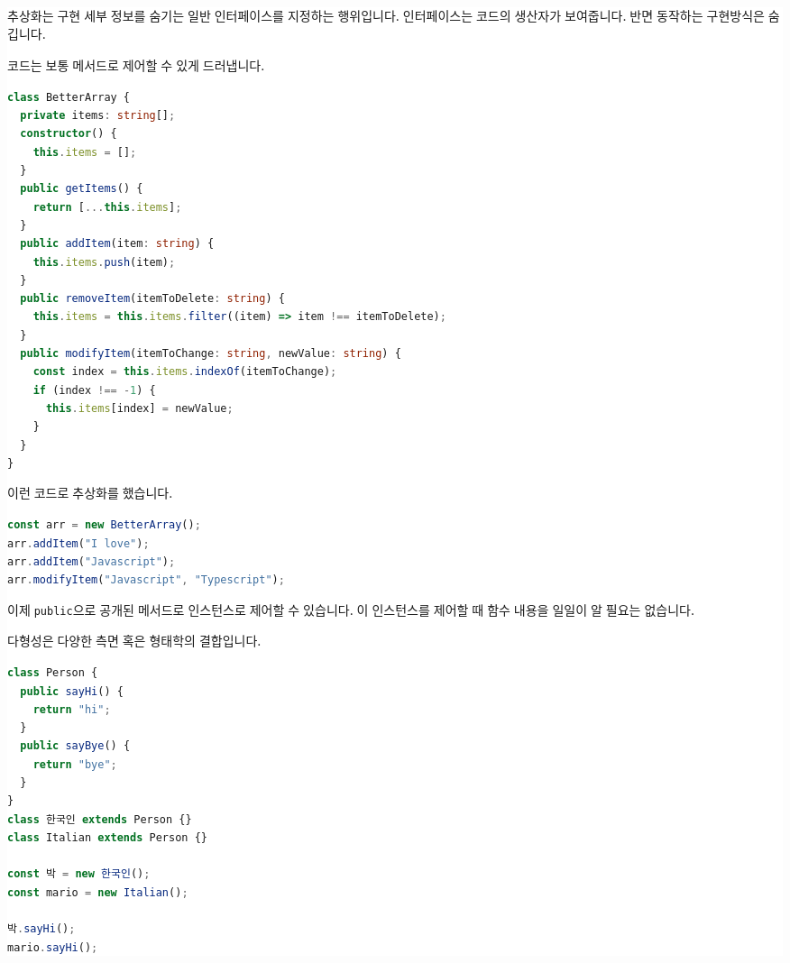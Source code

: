 추상화는 구현 세부 정보를 숨기는 일반 인터페이스를 지정하는 행위입니다. 인터페이스는 코드의 생산자가 보여줍니다. 반면 동작하는 구현방식은 숨깁니다.

코드는 보통 메서드로 제어할 수 있게 드러냅니다.

```ts
class BetterArray {
  private items: string[];
  constructor() {
    this.items = [];
  }
  public getItems() {
    return [...this.items];
  }
  public addItem(item: string) {
    this.items.push(item);
  }
  public removeItem(itemToDelete: string) {
    this.items = this.items.filter((item) => item !== itemToDelete);
  }
  public modifyItem(itemToChange: string, newValue: string) {
    const index = this.items.indexOf(itemToChange);
    if (index !== -1) {
      this.items[index] = newValue;
    }
  }
}
```

이런 코드로 추상화를 했습니다.

```ts
const arr = new BetterArray();
arr.addItem("I love");
arr.addItem("Javascript");
arr.modifyItem("Javascript", "Typescript");
```

이제 `public`으로 공개된 메서드로 인스턴스로 제어할 수 있습니다. 이 인스턴스를 제어할 때 함수 내용을 일일이 알 필요는 없습니다.

다형성은 다양한 측면 혹은 형태학의 결합입니다.

```ts
class Person {
  public sayHi() {
    return "hi";
  }
  public sayBye() {
    return "bye";
  }
}
class 한국인 extends Person {}
class Italian extends Person {}

const 박 = new 한국인();
const mario = new Italian();

박.sayHi();
mario.sayHi();
```
